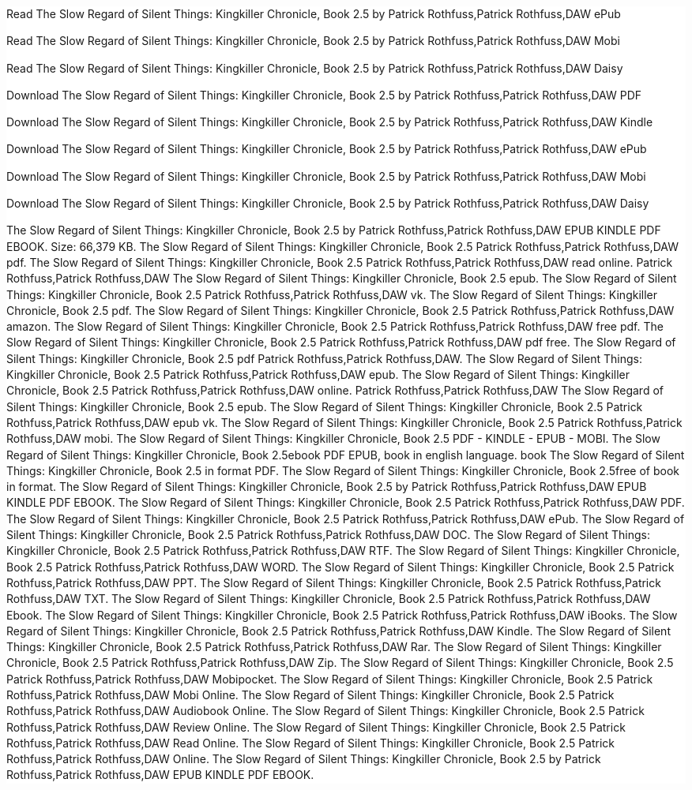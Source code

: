 Read The Slow Regard of Silent Things: Kingkiller Chronicle, Book 2.5 by Patrick Rothfuss,Patrick Rothfuss,DAW ePub

Read The Slow Regard of Silent Things: Kingkiller Chronicle, Book 2.5 by Patrick Rothfuss,Patrick Rothfuss,DAW Mobi

Read The Slow Regard of Silent Things: Kingkiller Chronicle, Book 2.5 by Patrick Rothfuss,Patrick Rothfuss,DAW Daisy

Download The Slow Regard of Silent Things: Kingkiller Chronicle, Book 2.5 by Patrick Rothfuss,Patrick Rothfuss,DAW PDF

Download The Slow Regard of Silent Things: Kingkiller Chronicle, Book 2.5 by Patrick Rothfuss,Patrick Rothfuss,DAW Kindle

Download The Slow Regard of Silent Things: Kingkiller Chronicle, Book 2.5 by Patrick Rothfuss,Patrick Rothfuss,DAW ePub

Download The Slow Regard of Silent Things: Kingkiller Chronicle, Book 2.5 by Patrick Rothfuss,Patrick Rothfuss,DAW Mobi

Download The Slow Regard of Silent Things: Kingkiller Chronicle, Book 2.5 by Patrick Rothfuss,Patrick Rothfuss,DAW Daisy

The Slow Regard of Silent Things: Kingkiller Chronicle, Book 2.5 by Patrick Rothfuss,Patrick Rothfuss,DAW EPUB KINDLE PDF EBOOK. Size: 66,379 KB. The Slow Regard of Silent Things: Kingkiller Chronicle, Book 2.5 Patrick Rothfuss,Patrick Rothfuss,DAW pdf. The Slow Regard of Silent Things: Kingkiller Chronicle, Book 2.5 Patrick Rothfuss,Patrick Rothfuss,DAW read online. Patrick Rothfuss,Patrick Rothfuss,DAW The Slow Regard of Silent Things: Kingkiller Chronicle, Book 2.5 epub. The Slow Regard of Silent Things: Kingkiller Chronicle, Book 2.5 Patrick Rothfuss,Patrick Rothfuss,DAW vk. The Slow Regard of Silent Things: Kingkiller Chronicle, Book 2.5 pdf. The Slow Regard of Silent Things: Kingkiller Chronicle, Book 2.5 Patrick Rothfuss,Patrick Rothfuss,DAW amazon. The Slow Regard of Silent Things: Kingkiller Chronicle, Book 2.5 Patrick Rothfuss,Patrick Rothfuss,DAW free pdf. The Slow Regard of Silent Things: Kingkiller Chronicle, Book 2.5 Patrick Rothfuss,Patrick Rothfuss,DAW pdf free. The Slow Regard of Silent Things: Kingkiller Chronicle, Book 2.5 pdf Patrick Rothfuss,Patrick Rothfuss,DAW. The Slow Regard of Silent Things: Kingkiller Chronicle, Book 2.5 Patrick Rothfuss,Patrick Rothfuss,DAW epub. The Slow Regard of Silent Things: Kingkiller Chronicle, Book 2.5 Patrick Rothfuss,Patrick Rothfuss,DAW online. Patrick Rothfuss,Patrick Rothfuss,DAW The Slow Regard of Silent Things: Kingkiller Chronicle, Book 2.5 epub. The Slow Regard of Silent Things: Kingkiller Chronicle, Book 2.5 Patrick Rothfuss,Patrick Rothfuss,DAW epub vk. The Slow Regard of Silent Things: Kingkiller Chronicle, Book 2.5 Patrick Rothfuss,Patrick Rothfuss,DAW mobi. The Slow Regard of Silent Things: Kingkiller Chronicle, Book 2.5 PDF - KINDLE - EPUB - MOBI. The Slow Regard of Silent Things: Kingkiller Chronicle, Book 2.5ebook PDF EPUB, book in english language. book The Slow Regard of Silent Things: Kingkiller Chronicle, Book 2.5 in format PDF. The Slow Regard of Silent Things: Kingkiller Chronicle, Book 2.5free of book in format. The Slow Regard of Silent Things: Kingkiller Chronicle, Book 2.5 by Patrick Rothfuss,Patrick Rothfuss,DAW EPUB KINDLE PDF EBOOK. The Slow Regard of Silent Things: Kingkiller Chronicle, Book 2.5 Patrick Rothfuss,Patrick Rothfuss,DAW PDF. The Slow Regard of Silent Things: Kingkiller Chronicle, Book 2.5 Patrick Rothfuss,Patrick Rothfuss,DAW ePub. The Slow Regard of Silent Things: Kingkiller Chronicle, Book 2.5 Patrick Rothfuss,Patrick Rothfuss,DAW DOC. The Slow Regard of Silent Things: Kingkiller Chronicle, Book 2.5 Patrick Rothfuss,Patrick Rothfuss,DAW RTF. The Slow Regard of Silent Things: Kingkiller Chronicle, Book 2.5 Patrick Rothfuss,Patrick Rothfuss,DAW WORD. The Slow Regard of Silent Things: Kingkiller Chronicle, Book 2.5 Patrick Rothfuss,Patrick Rothfuss,DAW PPT. The Slow Regard of Silent Things: Kingkiller Chronicle, Book 2.5 Patrick Rothfuss,Patrick Rothfuss,DAW TXT. The Slow Regard of Silent Things: Kingkiller Chronicle, Book 2.5 Patrick Rothfuss,Patrick Rothfuss,DAW Ebook. The Slow Regard of Silent Things: Kingkiller Chronicle, Book 2.5 Patrick Rothfuss,Patrick Rothfuss,DAW iBooks. The Slow Regard of Silent Things: Kingkiller Chronicle, Book 2.5 Patrick Rothfuss,Patrick Rothfuss,DAW Kindle. The Slow Regard of Silent Things: Kingkiller Chronicle, Book 2.5 Patrick Rothfuss,Patrick Rothfuss,DAW Rar. The Slow Regard of Silent Things: Kingkiller Chronicle, Book 2.5 Patrick Rothfuss,Patrick Rothfuss,DAW Zip. The Slow Regard of Silent Things: Kingkiller Chronicle, Book 2.5 Patrick Rothfuss,Patrick Rothfuss,DAW Mobipocket. The Slow Regard of Silent Things: Kingkiller Chronicle, Book 2.5 Patrick Rothfuss,Patrick Rothfuss,DAW Mobi Online. The Slow Regard of Silent Things: Kingkiller Chronicle, Book 2.5 Patrick Rothfuss,Patrick Rothfuss,DAW Audiobook Online. The Slow Regard of Silent Things: Kingkiller Chronicle, Book 2.5 Patrick Rothfuss,Patrick Rothfuss,DAW Review Online. The Slow Regard of Silent Things: Kingkiller Chronicle, Book 2.5 Patrick Rothfuss,Patrick Rothfuss,DAW Read Online. The Slow Regard of Silent Things: Kingkiller Chronicle, Book 2.5 Patrick Rothfuss,Patrick Rothfuss,DAW Online. The Slow Regard of Silent Things: Kingkiller Chronicle, Book 2.5 by Patrick Rothfuss,Patrick Rothfuss,DAW EPUB KINDLE PDF EBOOK.
